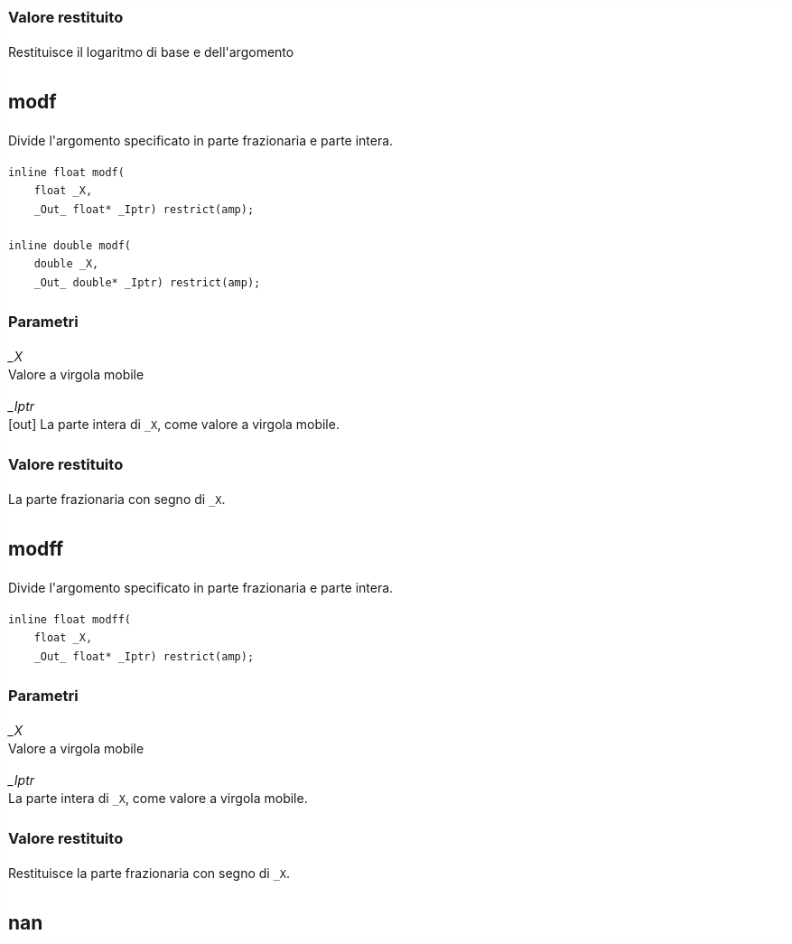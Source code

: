 ### <a name="return-value"></a>Valore restituito

Restituisce il logaritmo di base e dell'argomento

##  <a name="modf"></a>  modf

Divide l'argomento specificato in parte frazionaria e parte intera.

```
inline float modf(
    float _X,
    _Out_ float* _Iptr) restrict(amp);

inline double modf(
    double _X,
    _Out_ double* _Iptr) restrict(amp);
```

### <a name="parameters"></a>Parametri

*_X*<br/>
Valore a virgola mobile

*_Iptr*<br/>
[out] La parte intera di `_X`, come valore a virgola mobile.

### <a name="return-value"></a>Valore restituito

La parte frazionaria con segno di `_X`.

##  <a name="modff"></a>  modff

Divide l'argomento specificato in parte frazionaria e parte intera.

```
inline float modff(
    float _X,
    _Out_ float* _Iptr) restrict(amp);
```

### <a name="parameters"></a>Parametri

*_X*<br/>
Valore a virgola mobile

*_Iptr*<br/>
La parte intera di `_X`, come valore a virgola mobile.

### <a name="return-value"></a>Valore restituito

Restituisce la parte frazionaria con segno di `_X`.

##  <a name="nan"></a>  nan
